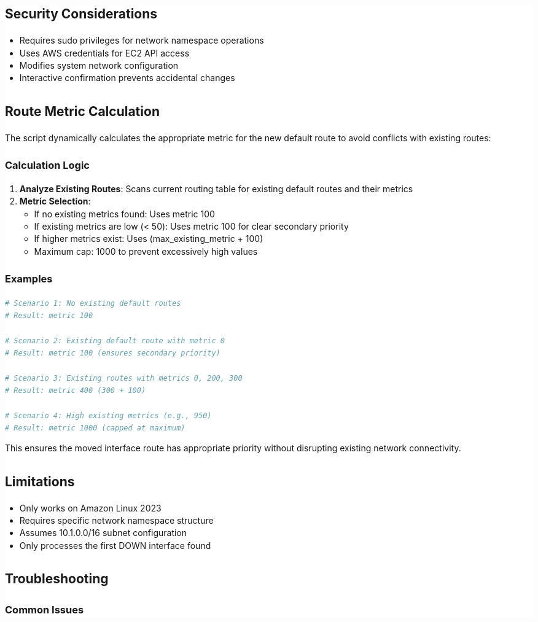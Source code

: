 ## Security Considerations

- Requires sudo privileges for network namespace operations
- Uses AWS credentials for EC2 API access
- Modifies system network configuration
- Interactive confirmation prevents accidental changes

## Route Metric Calculation

The script dynamically calculates the appropriate metric for the new default route to avoid conflicts with existing routes:

### Calculation Logic

1. **Analyze Existing Routes**: Scans current routing table for existing default routes and their metrics
2. **Metric Selection**:
   - If no existing metrics found: Uses metric 100
   - If existing metrics are low (< 50): Uses metric 100 for clear secondary priority
   - If higher metrics exist: Uses (max_existing_metric + 100)
   - Maximum cap: 1000 to prevent excessively high values

### Examples

```bash
# Scenario 1: No existing default routes
# Result: metric 100

# Scenario 2: Existing default route with metric 0
# Result: metric 100 (ensures secondary priority)

# Scenario 3: Existing routes with metrics 0, 200, 300
# Result: metric 400 (300 + 100)

# Scenario 4: High existing metrics (e.g., 950)
# Result: metric 1000 (capped at maximum)
```

This ensures the moved interface route has appropriate priority without disrupting existing network connectivity.

## Limitations

- Only works on Amazon Linux 2023
- Requires specific network namespace structure
- Assumes 10.1.0.0/16 subnet configuration
- Only processes the first DOWN interface found

## Troubleshooting

### Common Issues
